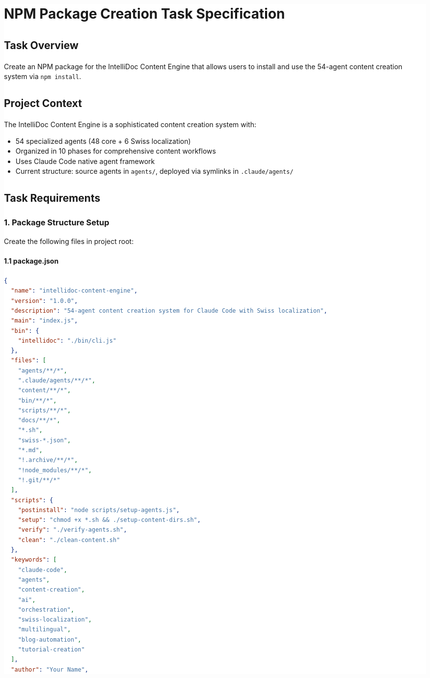 # NPM Package Creation Task Specification

## Task Overview
Create an NPM package for the IntelliDoc Content Engine that allows users to install and use the 54-agent content creation system via `npm install`.

## Project Context
The IntelliDoc Content Engine is a sophisticated content creation system with:
- 54 specialized agents (48 core + 6 Swiss localization)
- Organized in 10 phases for comprehensive content workflows
- Uses Claude Code native agent framework
- Current structure: source agents in `agents/`, deployed via symlinks in `.claude/agents/`

## Task Requirements

### 1. Package Structure Setup
Create the following files in project root:

#### 1.1 package.json
```json
{
  "name": "intellidoc-content-engine",
  "version": "1.0.0",
  "description": "54-agent content creation system for Claude Code with Swiss localization",
  "main": "index.js",
  "bin": {
    "intellidoc": "./bin/cli.js"
  },
  "files": [
    "agents/**/*",
    ".claude/agents/**/*",
    "content/**/*",
    "bin/**/*",
    "scripts/**/*",
    "docs/**/*",
    "*.sh",
    "swiss-*.json",
    "*.md",
    "!.archive/**/*",
    "!node_modules/**/*",
    "!.git/**/*"
  ],
  "scripts": {
    "postinstall": "node scripts/setup-agents.js",
    "setup": "chmod +x *.sh && ./setup-content-dirs.sh",
    "verify": "./verify-agents.sh",
    "clean": "./clean-content.sh"
  },
  "keywords": [
    "claude-code",
    "agents",
    "content-creation",
    "ai",
    "orchestration",
    "swiss-localization",
    "multilingual",
    "blog-automation",
    "tutorial-creation"
  ],
  "author": "Your Name",
```